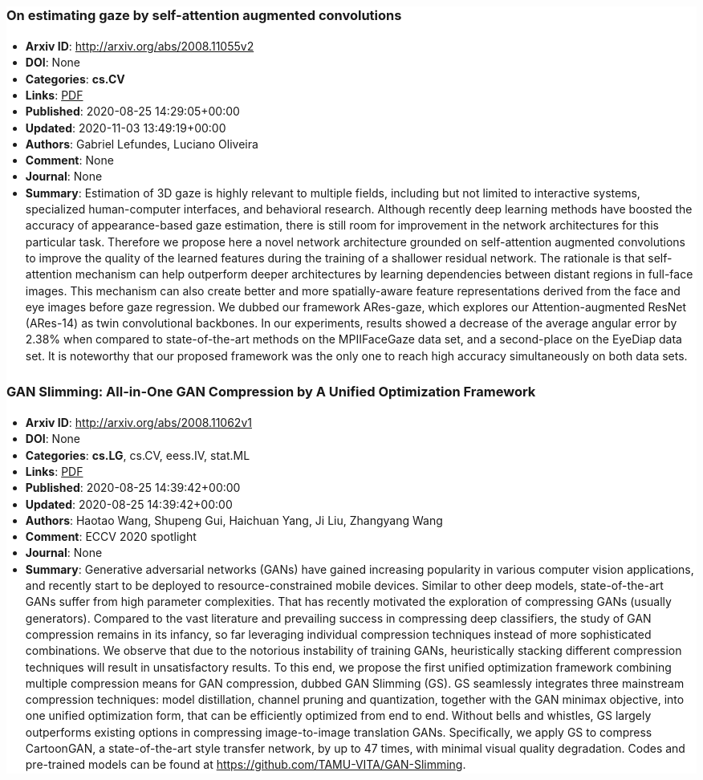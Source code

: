 

### On estimating gaze by self-attention augmented convolutions
- **Arxiv ID**: http://arxiv.org/abs/2008.11055v2
- **DOI**: None
- **Categories**: **cs.CV**
- **Links**: [PDF](http://arxiv.org/pdf/2008.11055v2)
- **Published**: 2020-08-25 14:29:05+00:00
- **Updated**: 2020-11-03 13:49:19+00:00
- **Authors**: Gabriel Lefundes, Luciano Oliveira
- **Comment**: None
- **Journal**: None
- **Summary**: Estimation of 3D gaze is highly relevant to multiple fields, including but not limited to interactive systems, specialized human-computer interfaces, and behavioral research. Although recently deep learning methods have boosted the accuracy of appearance-based gaze estimation, there is still room for improvement in the network architectures for this particular task. Therefore we propose here a novel network architecture grounded on self-attention augmented convolutions to improve the quality of the learned features during the training of a shallower residual network. The rationale is that self-attention mechanism can help outperform deeper architectures by learning dependencies between distant regions in full-face images. This mechanism can also create better and more spatially-aware feature representations derived from the face and eye images before gaze regression. We dubbed our framework ARes-gaze, which explores our Attention-augmented ResNet (ARes-14) as twin convolutional backbones. In our experiments, results showed a decrease of the average angular error by 2.38% when compared to state-of-the-art methods on the MPIIFaceGaze data set, and a second-place on the EyeDiap data set. It is noteworthy that our proposed framework was the only one to reach high accuracy simultaneously on both data sets.



### GAN Slimming: All-in-One GAN Compression by A Unified Optimization Framework
- **Arxiv ID**: http://arxiv.org/abs/2008.11062v1
- **DOI**: None
- **Categories**: **cs.LG**, cs.CV, eess.IV, stat.ML
- **Links**: [PDF](http://arxiv.org/pdf/2008.11062v1)
- **Published**: 2020-08-25 14:39:42+00:00
- **Updated**: 2020-08-25 14:39:42+00:00
- **Authors**: Haotao Wang, Shupeng Gui, Haichuan Yang, Ji Liu, Zhangyang Wang
- **Comment**: ECCV 2020 spotlight
- **Journal**: None
- **Summary**: Generative adversarial networks (GANs) have gained increasing popularity in various computer vision applications, and recently start to be deployed to resource-constrained mobile devices. Similar to other deep models, state-of-the-art GANs suffer from high parameter complexities. That has recently motivated the exploration of compressing GANs (usually generators). Compared to the vast literature and prevailing success in compressing deep classifiers, the study of GAN compression remains in its infancy, so far leveraging individual compression techniques instead of more sophisticated combinations. We observe that due to the notorious instability of training GANs, heuristically stacking different compression techniques will result in unsatisfactory results. To this end, we propose the first unified optimization framework combining multiple compression means for GAN compression, dubbed GAN Slimming (GS). GS seamlessly integrates three mainstream compression techniques: model distillation, channel pruning and quantization, together with the GAN minimax objective, into one unified optimization form, that can be efficiently optimized from end to end. Without bells and whistles, GS largely outperforms existing options in compressing image-to-image translation GANs. Specifically, we apply GS to compress CartoonGAN, a state-of-the-art style transfer network, by up to 47 times, with minimal visual quality degradation. Codes and pre-trained models can be found at https://github.com/TAMU-VITA/GAN-Slimming.
